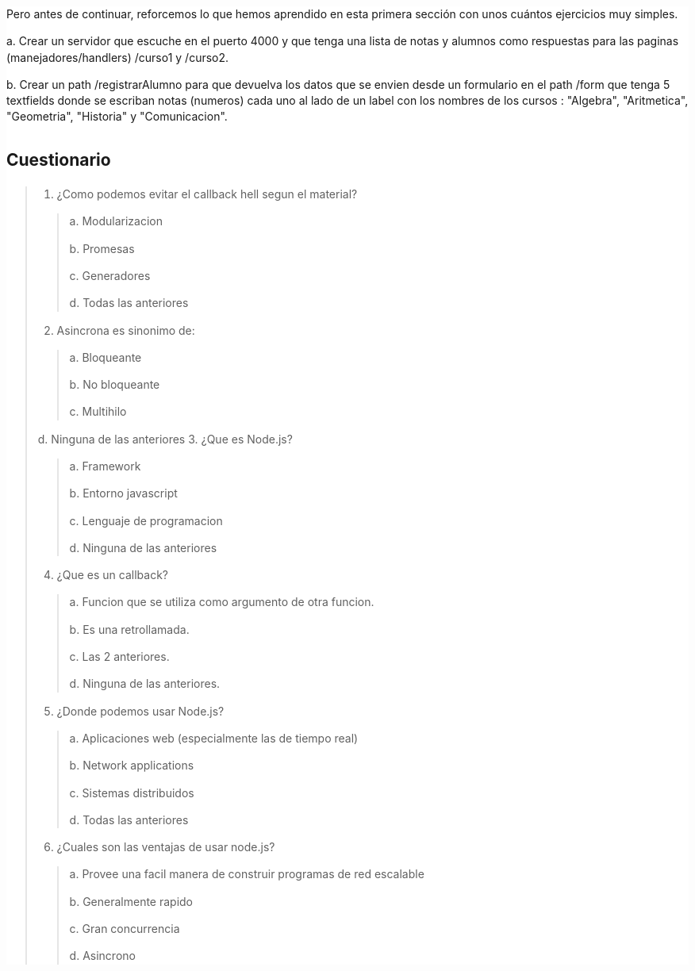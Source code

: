 Pero antes de continuar, reforcemos lo que hemos aprendido en esta primera sección con unos cuántos ejercicios muy simples.

a. Crear un servidor que escuche en el puerto 4000 y que tenga una lista de notas y alumnos como respuestas para las paginas (manejadores/handlers) /curso1 y /curso2.

b. Crear un path /registrarAlumno para que devuelva los datos que se envien desde un formulario en el path /form que tenga  5 textfields donde se escriban notas (numeros) cada uno al lado de un label con los nombres de los cursos : "Algebra", "Aritmetica", "Geometria", "Historia" y "Comunicacion". 

## Cuestionario

> 1.   ¿Como podemos evitar el callback hell segun el material?
>>a. Modularizacion
>>
>> b. Promesas
>>
>> c. Generadores
>>
>> d. Todas las anteriores
> 2.   Asincrona es sinonimo de:
>> a. Bloqueante
>>
>> b. No bloqueante
>>
>> c. Multihilo
>>
> d. Ninguna de las anteriores
> 3.   ¿Que es Node.js?
>>
>> a. Framework
>>
>> b. Entorno javascript
>>
>> c. Lenguaje de programacion
>>
>> d. Ninguna de las anteriores
> 4.   ¿Que es un callback?
>>
>>a. Funcion que se utiliza como argumento de otra funcion.
>>
>>b. Es una retrollamada.
>>
>>c. Las 2 anteriores.
>>
>>d. Ninguna de las anteriores.
> 5.   ¿Donde podemos usar Node.js?
>>
>> a. Aplicaciones web (especialmente las de tiempo real)
>>
>> b. Network applications
>>
>> c. Sistemas distribuidos
>>
>> d. Todas las anteriores
> 6.   ¿Cuales son las ventajas de usar node.js?
>>
>> a. Provee una facil manera de construir programas de red escalable
>>
>> b. Generalmente rapido
>>
>> c. Gran concurrencia
>>
>> d. Asincrono